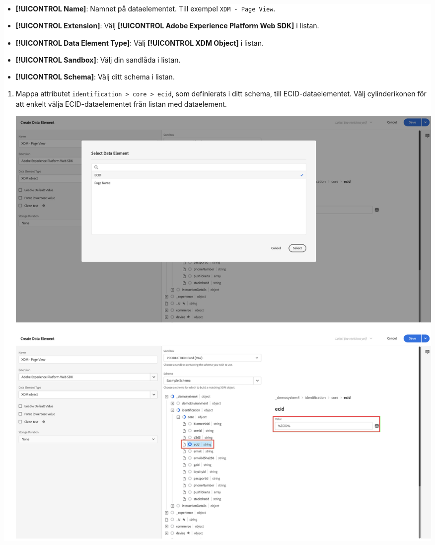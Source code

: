    * **[!UICONTROL Name]**: Namnet på dataelementet. Till exempel `XDM - Page View`.

   * **[!UICONTROL Extension]**: Välj **[!UICONTROL Adobe Experience Platform Web SDK]** i listan.

   * **[!UICONTROL Data Element Type]**: Välj **[!UICONTROL XDM Object]** i listan.

   * **[!UICONTROL Sandbox]**: Välj din sandlåda i listan.

   * **[!UICONTROL Schema]**: Välj ditt schema i listan.

1. Mappa attributet `identification > core > ecid`, som definierats i ditt schema, till ECID-dataelementet. Välj cylinderikonen för att enkelt välja ECID-dataelementet från listan med dataelement.

   ![Välj ECID-dataelement](assets/pick-ecid-dataelement.png)

   ![Mappa ECID-dataelement](assets/map-ecid.png)
